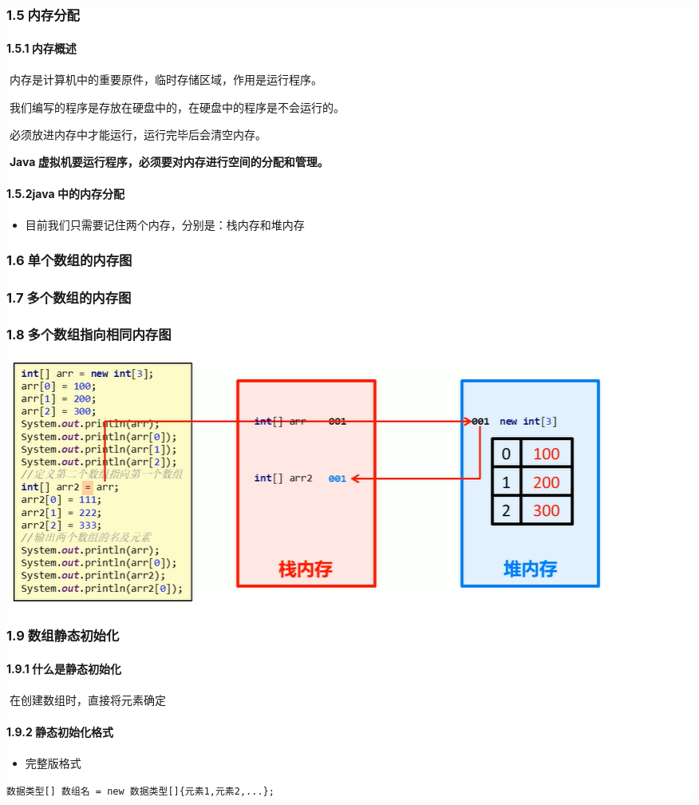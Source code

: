 ### 1.5 内存分配

#### 1.5.1 内存概述

​ 内存是计算机中的重要原件，临时存储区域，作用是运行程序。

​ 我们编写的程序是存放在硬盘中的，在硬盘中的程序是不会运行的。

​ 必须放进内存中才能运行，运行完毕后会清空内存。

​ **Java 虚拟机要运行程序，必须要对内存进行空间的分配和管理。** 

#### 1.5.2java 中的内存分配

*   目前我们只需要记住两个内存，分别是：栈内存和堆内存
    

### 1.6 单个数组的内存图

### 1.7 多个数组的内存图

### 1.8 多个数组指向相同内存图

![](assets/53f6382d8b350f84f29a182ad48d40d5.png)

### 1.9 数组静态初始化

#### 1.9.1 什么是静态初始化

​ 在创建数组时，直接将元素确定

#### 1.9.2 静态初始化格式

*   完整版格式
    

```
数据类型[] 数组名 = new 数据类型[]{元素1,元素2,...};
```
